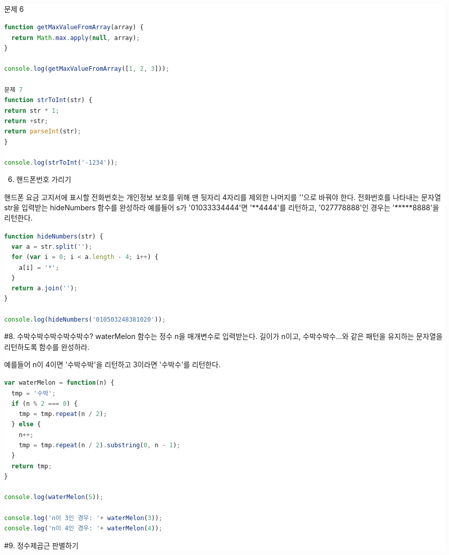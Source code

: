 문제 6
``` javascript
function getMaxValueFromArray(array) {
  return Math.max.apply(null, array);
}

console.log(getMaxValueFromArray([1, 2, 3]));

문제 7
function strToInt(str) {
return str * 1;
return +str;
return parseInt(str);
}

console.log(strToInt('-1234'));
```
6. 핸드폰번호 가리기

핸드폰 요금 고지서에 표시할 전화번호는 개인정보 보호를 위해 맨 뒷자리 4자리를 제외한 나머지를 ''으로 바꿔야 한다. 전화번호를 나타내는 문자열 str을 입력받는 hideNumbers 함수를 완성하라 예를들어 s가 '01033334444'면 '**4444'를 리턴하고, '027778888'인 경우는 '*****8888'을 리턴한다.
``` javascript
function hideNumbers(str) {
  var a = str.split('');
  for (var i = 0; i < a.length - 4; i++) {
    a[i] = '*';
  }
  return a.join('');
}

console.log(hideNumbers('010503248381020'));
```

#8. 수박수박수박수박수박수?
waterMelon 함수는 정수 n을 매개변수로 입력받는다. 길이가 n이고, 수박수박수…와 같은 패턴을 유지하는 문자열을 리턴하도록 함수를 완성하라.

예를들어 n이 4이면 '수박수박'을 리턴하고 3이라면 '수박수'를 리턴한다.
``` javascript
var waterMelon = function(n) {
  tmp = '수박';
  if (n % 2 === 0) {
    tmp = tmp.repeat(n / 2);
  } else {
    n++;
    tmp = tmp.repeat(n / 2).substring(0, n - 1);
  }
  return tmp;
}

console.log(waterMelon(5));

console.log('n이 3인 경우: '+ waterMelon(3));
console.log('n이 4인 경우: '+ waterMelon(4));
```
#9. 정수제곱근 판별하기
